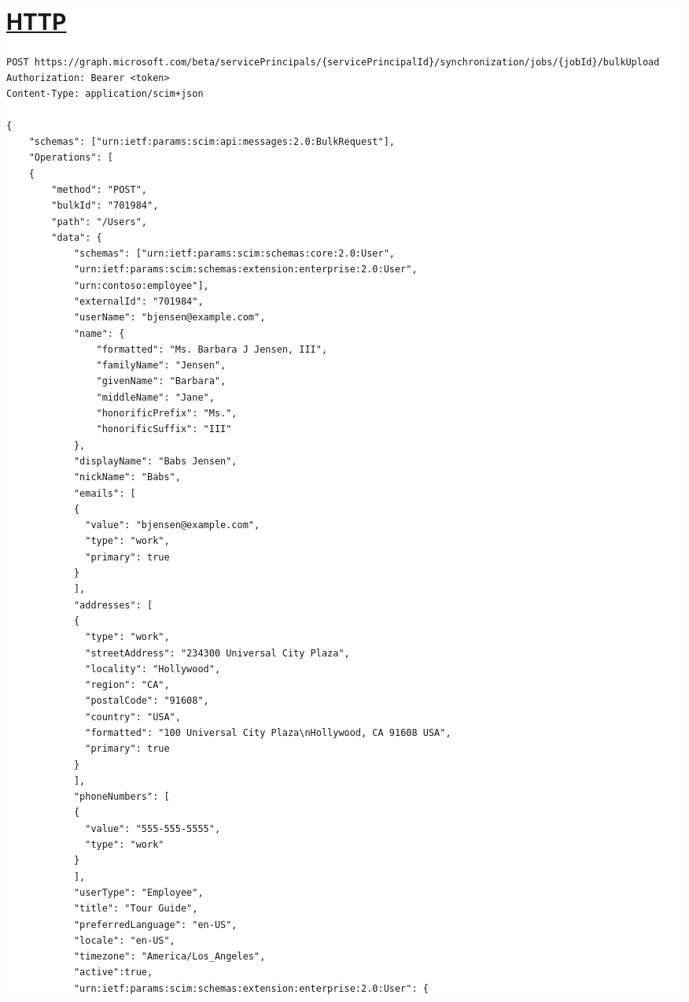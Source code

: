 # [HTTP](#tab/http)

```http
POST https://graph.microsoft.com/beta/servicePrincipals/{servicePrincipalId}/synchronization/jobs/{jobId}/bulkUpload
Authorization: Bearer <token>
Content-Type: application/scim+json

{
    "schemas": ["urn:ietf:params:scim:api:messages:2.0:BulkRequest"],
    "Operations": [
    {
        "method": "POST",
        "bulkId": "701984",
        "path": "/Users",
        "data": {
            "schemas": ["urn:ietf:params:scim:schemas:core:2.0:User",
            "urn:ietf:params:scim:schemas:extension:enterprise:2.0:User",
            "urn:contoso:employee"],
            "externalId": "701984",
            "userName": "bjensen@example.com",
            "name": {
                "formatted": "Ms. Barbara J Jensen, III",
                "familyName": "Jensen",
                "givenName": "Barbara",
                "middleName": "Jane",
                "honorificPrefix": "Ms.",
                "honorificSuffix": "III"
            },
            "displayName": "Babs Jensen",
            "nickName": "Babs",
            "emails": [
            {
              "value": "bjensen@example.com",
              "type": "work",
              "primary": true
            }
            ],
            "addresses": [
            {
              "type": "work",
              "streetAddress": "234300 Universal City Plaza",
              "locality": "Hollywood",
              "region": "CA",
              "postalCode": "91608",
              "country": "USA",
              "formatted": "100 Universal City Plaza\nHollywood, CA 91608 USA",
              "primary": true
            }
            ],
            "phoneNumbers": [
            {
              "value": "555-555-5555",
              "type": "work"
            }
            ],
            "userType": "Employee",
            "title": "Tour Guide",
            "preferredLanguage": "en-US",
            "locale": "en-US",
            "timezone": "America/Los_Angeles",
            "active":true,
            "urn:ietf:params:scim:schemas:extension:enterprise:2.0:User": {
```